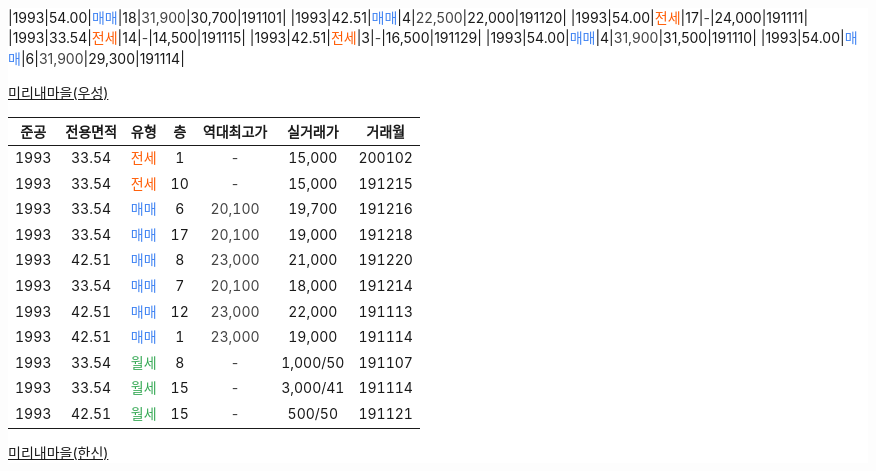 |1993|54.00|<span style="color:#4285f3">매매</span>|18|<span style="color:#444444">31,900</span>|30,700|191101|
|1993|42.51|<span style="color:#4285f3">매매</span>|4|<span style="color:#444444">22,500</span>|22,000|191120|
|1993|54.00|<span style="color:#ff5a00">전세</span>|17|<span style="color:#444444">-</span>|24,000|191111|
|1993|33.54|<span style="color:#ff5a00">전세</span>|14|<span style="color:#444444">-</span>|14,500|191115|
|1993|42.51|<span style="color:#ff5a00">전세</span>|3|<span style="color:#444444">-</span>|16,500|191129|
|1993|54.00|<span style="color:#4285f3">매매</span>|4|<span style="color:#444444">31,900</span>|31,500|191110|
|1993|54.00|<span style="color:#4285f3">매매</span>|6|<span style="color:#444444">31,900</span>|29,300|191114|

[미리내마을(우성)](https://search.naver.com/search.naver?query=%EA%B2%BD%EA%B8%B0%EB%8F%84+%EB%B6%80%EC%B2%9C%EC%8B%9C+%EC%A4%91%EB%8F%99+%EB%AF%B8%EB%A6%AC%EB%82%B4%EB%A7%88%EC%9D%84%28%EC%9A%B0%EC%84%B1%29)

|준공|전용면적|유형|층|역대최고가|실거래가|거래월|
|:---:|:---:|:---:|:---:|:---:|:---:|:---:|
|1993|33.54|<span style="color:#ff5a00">전세</span>|1|<span style="color:#444444">-</span>|15,000|200102|
|1993|33.54|<span style="color:#ff5a00">전세</span>|10|<span style="color:#444444">-</span>|15,000|191215|
|1993|33.54|<span style="color:#4285f3">매매</span>|6|<span style="color:#444444">20,100</span>|19,700|191216|
|1993|33.54|<span style="color:#4285f3">매매</span>|17|<span style="color:#444444">20,100</span>|19,000|191218|
|1993|42.51|<span style="color:#4285f3">매매</span>|8|<span style="color:#444444">23,000</span>|21,000|191220|
|1993|33.54|<span style="color:#4285f3">매매</span>|7|<span style="color:#444444">20,100</span>|18,000|191214|
|1993|42.51|<span style="color:#4285f3">매매</span>|12|<span style="color:#444444">23,000</span>|22,000|191113|
|1993|42.51|<span style="color:#4285f3">매매</span>|1|<span style="color:#444444">23,000</span>|19,000|191114|
|1993|33.54|<span style="color:#34a853">월세</span>|8|<span style="color:#444444">-</span>|1,000/50|191107|
|1993|33.54|<span style="color:#34a853">월세</span>|15|<span style="color:#444444">-</span>|3,000/41|191114|
|1993|42.51|<span style="color:#34a853">월세</span>|15|<span style="color:#444444">-</span>|500/50|191121|


<script async src="//pagead2.googlesyndication.com/pagead/js/adsbygoogle.js"></script>

<ins class="adsbygoogle"
     style="display:block"
     data-ad-client="ca-pub-2446590836940007"
     data-ad-slot="1659523306"
     data-ad-format="auto"
     data-full-width-responsive="true"></ins>
<script>
(adsbygoogle = window.adsbygoogle || []).push({});
</script>


[미리내마을(한신)](https://search.naver.com/search.naver?query=%EA%B2%BD%EA%B8%B0%EB%8F%84+%EB%B6%80%EC%B2%9C%EC%8B%9C+%EC%A4%91%EB%8F%99+%EB%AF%B8%EB%A6%AC%EB%82%B4%EB%A7%88%EC%9D%84%28%ED%95%9C%EC%8B%A0%29)
